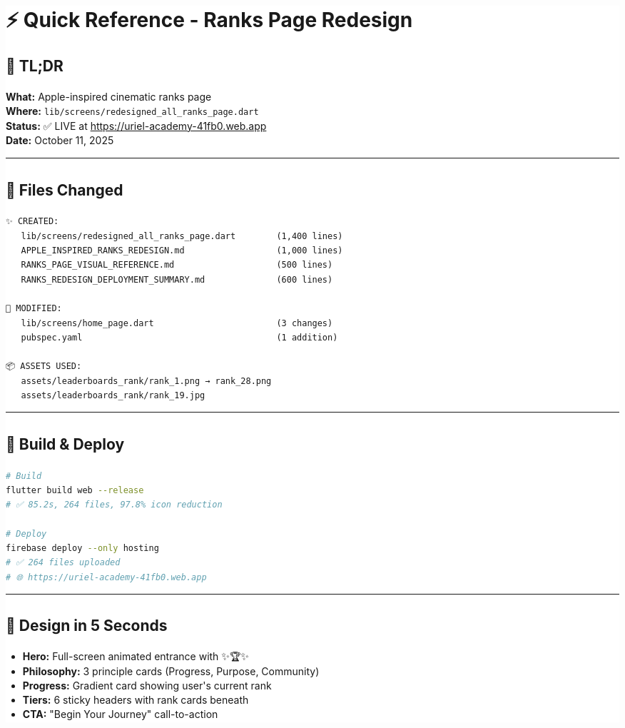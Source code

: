 # ⚡ Quick Reference - Ranks Page Redesign

## 🎯 TL;DR

**What:** Apple-inspired cinematic ranks page  
**Where:** `lib/screens/redesigned_all_ranks_page.dart`  
**Status:** ✅ LIVE at https://uriel-academy-41fb0.web.app  
**Date:** October 11, 2025

---

## 📁 Files Changed

```
✨ CREATED:
   lib/screens/redesigned_all_ranks_page.dart        (1,400 lines)
   APPLE_INSPIRED_RANKS_REDESIGN.md                  (1,000 lines)
   RANKS_PAGE_VISUAL_REFERENCE.md                    (500 lines)
   RANKS_REDESIGN_DEPLOYMENT_SUMMARY.md              (600 lines)

🔧 MODIFIED:
   lib/screens/home_page.dart                        (3 changes)
   pubspec.yaml                                      (1 addition)

📦 ASSETS USED:
   assets/leaderboards_rank/rank_1.png → rank_28.png
   assets/leaderboards_rank/rank_19.jpg
```

---

## 🚀 Build & Deploy

```bash
# Build
flutter build web --release
# ✅ 85.2s, 264 files, 97.8% icon reduction

# Deploy
firebase deploy --only hosting
# ✅ 264 files uploaded
# 🌐 https://uriel-academy-41fb0.web.app
```

---

## 🎨 Design in 5 Seconds

- **Hero:** Full-screen animated entrance with ✨🏆✨
- **Philosophy:** 3 principle cards (Progress, Purpose, Community)
- **Progress:** Gradient card showing user's current rank
- **Tiers:** 6 sticky headers with rank cards beneath
- **CTA:** "Begin Your Journey" call-to-action
